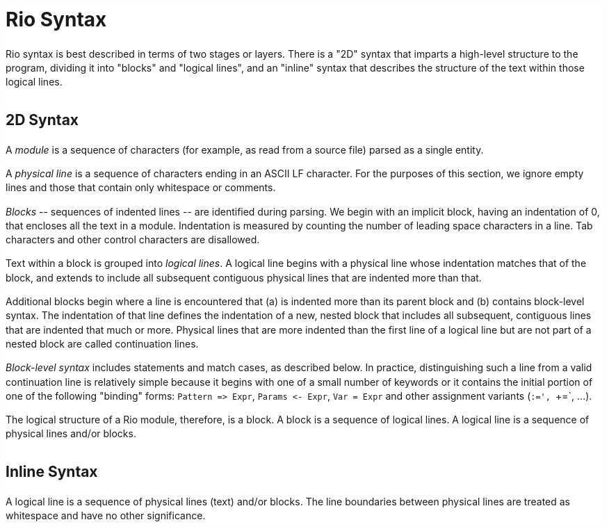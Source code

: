 # Rio Syntax


Rio syntax is best described in terms of two stages or layers.  There is a
"2D" syntax that imparts a high-level structure to the program, dividing it
into "blocks" and "logical lines", and an "inline" syntax that describes the
structure of the text within those logical lines.


## 2D Syntax

A *module* is a sequence of characters (for example, as read from a source
file) parsed as a single entity.

A *physical line* is a sequence of characters ending in an ASCII LF
character.  For the purposes of this section, we ignore empty lines and
those that contain only whitespace or comments.

*Blocks* -- sequences of indented lines -- are identified during parsing.
We begin with an implicit block, having an indentation of 0, that encloses
all the text in a module.  Indentation is measured by counting the number of
leading space characters in a line.  Tab characters and other control
characters are disallowed.

Text within a block is grouped into *logical lines*. A logical line begins
with a physical line whose indentation matches that of the block, and
extends to include all subsequent contiguous physical lines that are
indented more than that.

Additional blocks begin where a line is encountered that (a) is indented
more than its parent block and (b) contains block-level syntax.  The
indentation of that line defines the indentation of a new, nested block that
includes all subsequent, contiguous lines that are indented that much or
more.  Physical lines that are more indented than the first line of a
logical line but are not part of a nested block are called continuation
lines.

*Block-level syntax* includes statements and match cases, as described
below.  In practice, distinguishing such a line from a valid continuation
line is relatively simple because it begins with one of a small number of
keywords or it contains the initial portion of one of the following
"binding" forms: `Pattern => Expr`, `Params <- Expr`, `Var = Expr` and other
assignment variants (`:=', `+=`, ...).

The logical structure of a Rio module, therefore, is a block.  A block is a
sequence of logical lines.  A logical line is a sequence of physical lines
and/or blocks.


## Inline Syntax

A logical line is a sequence of physical lines (text) and/or blocks.  The
line boundaries between physical lines are treated as whitespace and have no
other significance.
